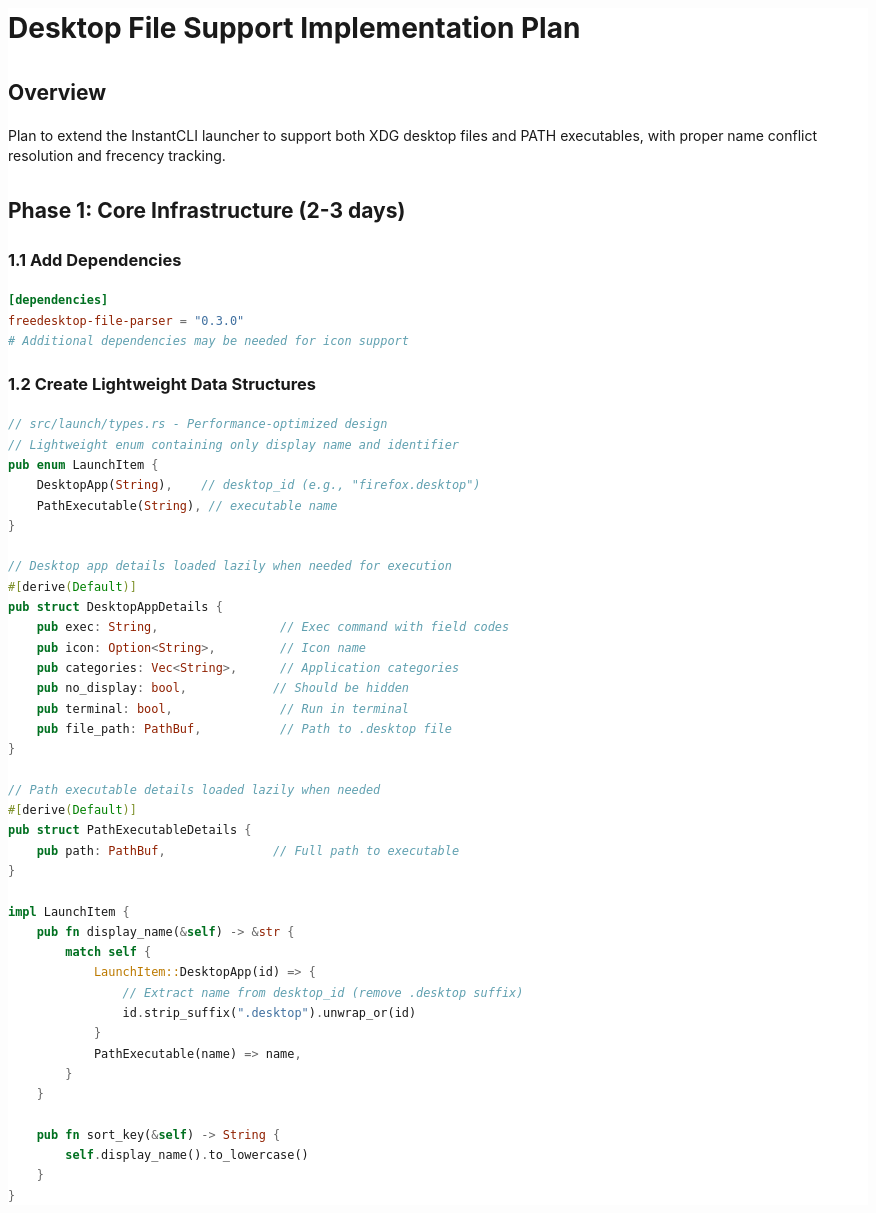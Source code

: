 # Desktop File Support Implementation Plan

## Overview
Plan to extend the InstantCLI launcher to support both XDG desktop files and PATH executables, with proper name conflict resolution and frecency tracking.

## Phase 1: Core Infrastructure (2-3 days)

### 1.1 Add Dependencies
```toml
[dependencies]
freedesktop-file-parser = "0.3.0"
# Additional dependencies may be needed for icon support
```

### 1.2 Create Lightweight Data Structures
```rust
// src/launch/types.rs - Performance-optimized design
// Lightweight enum containing only display name and identifier
pub enum LaunchItem {
    DesktopApp(String),    // desktop_id (e.g., "firefox.desktop")
    PathExecutable(String), // executable name
}

// Desktop app details loaded lazily when needed for execution
#[derive(Default)]
pub struct DesktopAppDetails {
    pub exec: String,                 // Exec command with field codes
    pub icon: Option<String>,         // Icon name
    pub categories: Vec<String>,      // Application categories
    pub no_display: bool,            // Should be hidden
    pub terminal: bool,               // Run in terminal
    pub file_path: PathBuf,           // Path to .desktop file
}

// Path executable details loaded lazily when needed
#[derive(Default)]
pub struct PathExecutableDetails {
    pub path: PathBuf,               // Full path to executable
}

impl LaunchItem {
    pub fn display_name(&self) -> &str {
        match self {
            LaunchItem::DesktopApp(id) => {
                // Extract name from desktop_id (remove .desktop suffix)
                id.strip_suffix(".desktop").unwrap_or(id)
            }
            PathExecutable(name) => name,
        }
    }

    pub fn sort_key(&self) -> String {
        self.display_name().to_lowercase()
    }
}
```
